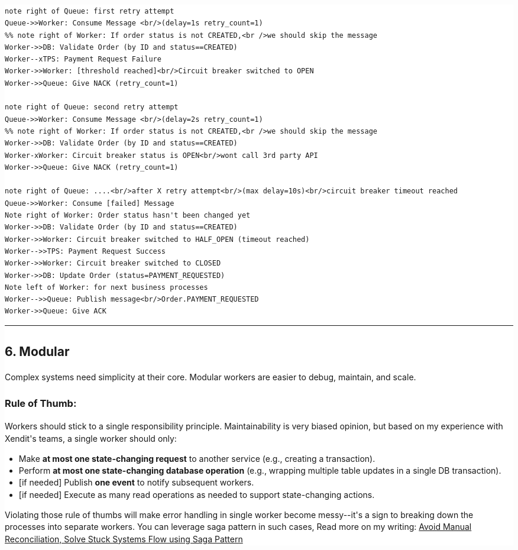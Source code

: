     note right of Queue: first retry attempt
    Queue->>Worker: Consume Message <br/>(delay=1s retry_count=1)
    %% note right of Worker: If order status is not CREATED,<br />we should skip the message
    Worker->>DB: Validate Order (by ID and status==CREATED)
    Worker--xTPS: Payment Request Failure
    Worker->>Worker: [threshold reached]<br/>Circuit breaker switched to OPEN
    Worker->>Queue: Give NACK (retry_count=1)

    note right of Queue: second retry attempt
    Queue->>Worker: Consume Message <br/>(delay=2s retry_count=1)
    %% note right of Worker: If order status is not CREATED,<br />we should skip the message
    Worker->>DB: Validate Order (by ID and status==CREATED)
    Worker-xWorker: Circuit breaker status is OPEN<br/>wont call 3rd party API
    Worker->>Queue: Give NACK (retry_count=1)

    note right of Queue: ....<br/>after X retry attempt<br/>(max delay=10s)<br/>circuit breaker timeout reached
    Queue->>Worker: Consume [failed] Message
    Note right of Worker: Order status hasn't been changed yet
    Worker->>DB: Validate Order (by ID and status==CREATED)
    Worker->>Worker: Circuit breaker switched to HALF_OPEN (timeout reached)
    Worker-->>TPS: Payment Request Success
    Worker->>Worker: Circuit breaker switched to CLOSED
    Worker->>DB: Update Order (status=PAYMENT_REQUESTED)
    Note left of Worker: for next business processes
    Worker-->>Queue: Publish message<br/>Order.PAYMENT_REQUESTED
    Worker->>Queue: Give ACK
</pre>

---


## 6. Modular

Complex systems need simplicity at their core. Modular workers are easier to debug, maintain, and scale.

### Rule of Thumb:

Workers should stick to a single responsibility principle. Maintainability is very biased opinion, but based on my experience with Xendit's teams, a single worker should only:

- Make **at most one state-changing request** to another service (e.g., creating a transaction).
- Perform **at most one state-changing database operation** (e.g., wrapping multiple table updates in a single DB transaction).
- [if needed] Publish **one event** to notify subsequent workers.
- [if needed] Execute as many read operations as needed to support state-changing actions.

Violating those rule of thumbs will make error handling in single worker become messy--it's a sign to breaking down the processes into separate workers. You can leverage saga pattern in such cases, Read more on my writing: [Avoid Manual Reconciliation, Solve Stuck Systems Flow using Saga Pattern](https://zhorifiandi.github.io/software-engineering/2024/09/14/solve-stuck-systems-flow-using-saga-pattern.html)
